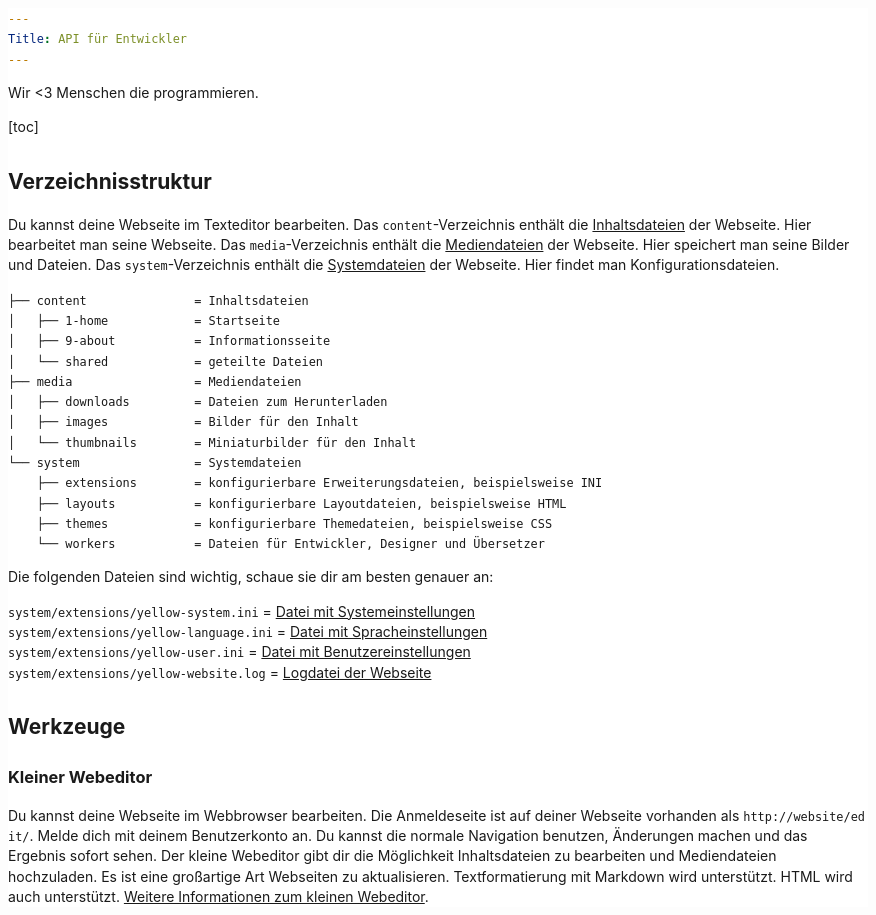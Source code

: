 ```yaml
---
Title: API für Entwickler
---
```

Wir <3 Menschen die programmieren.

[toc]

## Verzeichnisstruktur

Du kannst deine Webseite im Texteditor bearbeiten. Das `content`-Verzeichnis enthält die [Inhaltsdateien](how-to-change-the-content) der Webseite. Hier bearbeitet man seine Webseite. Das `media`-Verzeichnis enthält die [Mediendateien](how-to-change-the-media) der Webseite. Hier speichert man seine Bilder und Dateien. Das `system`-Verzeichnis enthält die [Systemdateien](how-to-change-the-system) der Webseite. Hier findet man Konfigurationsdateien.

``` box-drawing {aria-hidden=true}
├── content               = Inhaltsdateien
│   ├── 1-home            = Startseite
│   ├── 9-about           = Informationsseite
│   └── shared            = geteilte Dateien
├── media                 = Mediendateien
│   ├── downloads         = Dateien zum Herunterladen
│   ├── images            = Bilder für den Inhalt
│   └── thumbnails        = Miniaturbilder für den Inhalt
└── system                = Systemdateien
    ├── extensions        = konfigurierbare Erweiterungsdateien, beispielsweise INI
    ├── layouts           = konfigurierbare Layoutdateien, beispielsweise HTML
    ├── themes            = konfigurierbare Themedateien, beispielsweise CSS
    └── workers           = Dateien für Entwickler, Designer und Übersetzer
```

Die folgenden Dateien sind wichtig, schaue sie dir am besten genauer an:

`system/extensions/yellow-system.ini` = [Datei mit Systemeinstellungen](how-to-change-the-system#systemeinstellungen)  
`system/extensions/yellow-language.ini` = [Datei mit Spracheinstellungen](how-to-change-the-system#spracheinstellungen)  
`system/extensions/yellow-user.ini` = [Datei mit Benutzereinstellungen](how-to-change-the-system#benutzereinstellungen)  
`system/extensions/yellow-website.log` = [Logdatei der Webseite](how-to-change-the-system#logdatei)  

## Werkzeuge

### Kleiner Webeditor

Du kannst deine Webseite im Webbrowser bearbeiten. Die Anmeldeseite ist auf deiner Webseite vorhanden als `http://website/edit/`. Melde dich mit deinem Benutzerkonto an. Du kannst die normale Navigation benutzen, Änderungen machen und das Ergebnis sofort sehen. Der kleine Webeditor gibt dir die Möglichkeit Inhaltsdateien zu bearbeiten und Mediendateien hochzuladen. Es ist eine großartige Art Webseiten zu aktualisieren. Textformatierung mit Markdown wird unterstützt. HTML wird auch unterstützt. [Weitere Informationen zum kleinen Webeditor](https://github.com/annaesvensson/yellow-edit/tree/main/README-de.md).
